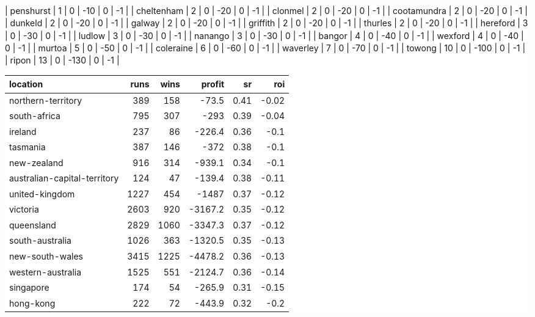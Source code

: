 | penshurst                  |      1 |      0 |    -10   | 0    | -1    |
| cheltenham                 |      2 |      0 |    -20   | 0    | -1    |
| clonmel                    |      2 |      0 |    -20   | 0    | -1    |
| cootamundra                |      2 |      0 |    -20   | 0    | -1    |
| dunkeld                    |      2 |      0 |    -20   | 0    | -1    |
| galway                     |      2 |      0 |    -20   | 0    | -1    |
| griffith                   |      2 |      0 |    -20   | 0    | -1    |
| thurles                    |      2 |      0 |    -20   | 0    | -1    |
| hereford                   |      3 |      0 |    -30   | 0    | -1    |
| ludlow                     |      3 |      0 |    -30   | 0    | -1    |
| nanango                    |      3 |      0 |    -30   | 0    | -1    |
| bangor                     |      4 |      0 |    -40   | 0    | -1    |
| wexford                    |      4 |      0 |    -40   | 0    | -1    |
| murtoa                     |      5 |      0 |    -50   | 0    | -1    |
| coleraine                  |      6 |      0 |    -60   | 0    | -1    |
| waverley                   |      7 |      0 |    -70   | 0    | -1    |
| towong                     |     10 |      0 |   -100   | 0    | -1    |
| ripon                      |     13 |      0 |   -130   | 0    | -1    |

| location                     |   runs |   wins |   profit |   sr |   roi |
|:-----------------------------|-------:|-------:|---------:|-----:|------:|
| northern-territory           |    389 |    158 |    -73.5 | 0.41 | -0.02 |
| south-africa                 |    795 |    307 |   -293   | 0.39 | -0.04 |
| ireland                      |    237 |     86 |   -226.4 | 0.36 | -0.1  |
| tasmania                     |    387 |    146 |   -372   | 0.38 | -0.1  |
| new-zealand                  |    916 |    314 |   -939.1 | 0.34 | -0.1  |
| australian-capital-territory |    124 |     47 |   -139.4 | 0.38 | -0.11 |
| united-kingdom               |   1227 |    454 |  -1487   | 0.37 | -0.12 |
| victoria                     |   2603 |    920 |  -3167.2 | 0.35 | -0.12 |
| queensland                   |   2829 |   1060 |  -3347.3 | 0.37 | -0.12 |
| south-australia              |   1026 |    363 |  -1320.5 | 0.35 | -0.13 |
| new-south-wales              |   3415 |   1225 |  -4478.2 | 0.36 | -0.13 |
| western-australia            |   1525 |    551 |  -2124.7 | 0.36 | -0.14 |
| singapore                    |    174 |     54 |   -265.9 | 0.31 | -0.15 |
| hong-kong                    |    222 |     72 |   -443.9 | 0.32 | -0.2  |